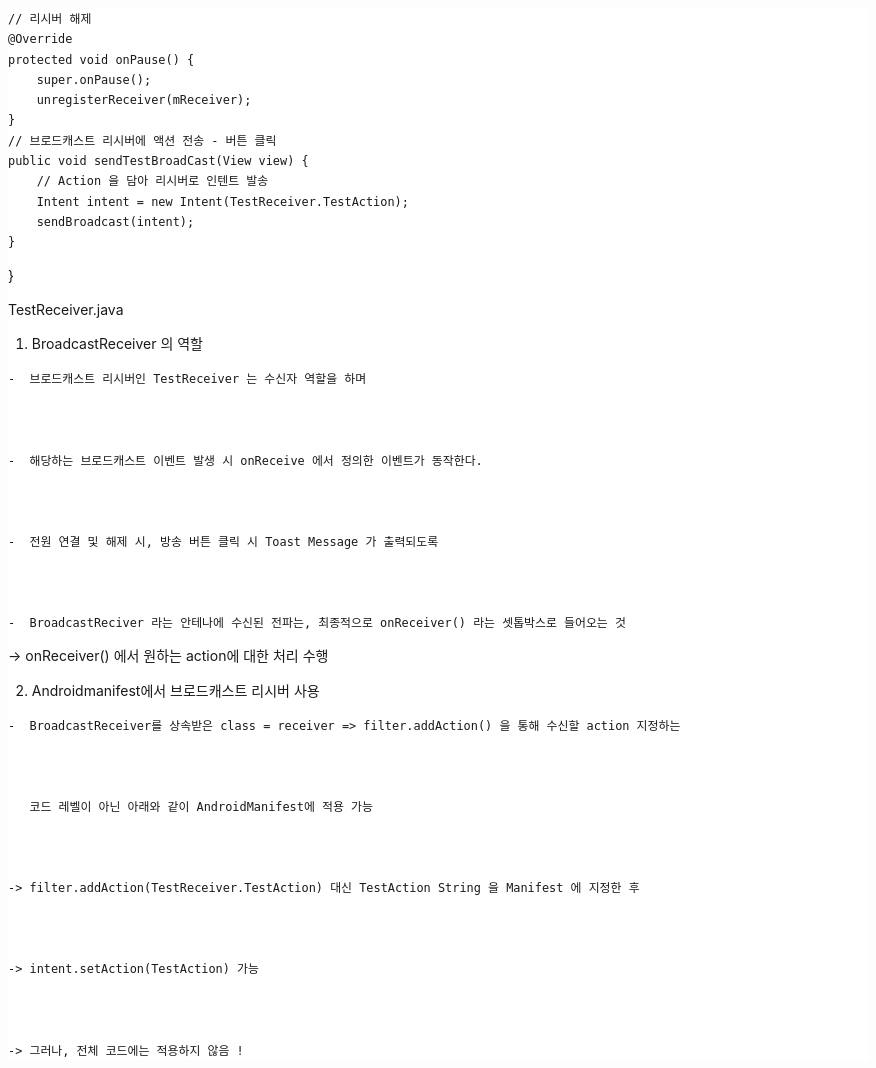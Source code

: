     // 리시버 해제
    @Override
    protected void onPause() {
        super.onPause();
        unregisterReceiver(mReceiver);
    }
    // 브로드캐스트 리시버에 액션 전송 - 버튼 클릭
    public void sendTestBroadCast(View view) {
        // Action 을 담아 리시버로 인텐트 발송
        Intent intent = new Intent(TestReceiver.TestAction);
        sendBroadcast(intent);
    }
}


TestReceiver.java


  1.  BroadcastReceiver 의 역할



    -  브로드캐스트 리시버인 TestReceiver 는 수신자 역할을 하며



    -  해당하는 브로드캐스트 이벤트 발생 시 onReceive 에서 정의한 이벤트가 동작한다.



    -  전원 연결 및 해제 시, 방송 버튼 클릭 시 Toast Message 가 출력되도록



    -  BroadcastReciver 라는 안테나에 수신된 전파는, 최종적으로 onReceiver() 라는 셋톱박스로 들어오는 것



   -> onReceiver() 에서 원하는 action에 대한 처리 수행





  2.  Androidmanifest에서 브로드캐스트 리시버 사용



    -  BroadcastReceiver를 상속받은 class = receiver => filter.addAction() 을 통해 수신할 action 지정하는



       코드 레벨이 아닌 아래와 같이 AndroidManifest에 적용 가능



    -> filter.addAction(TestReceiver.TestAction) 대신 TestAction String 을 Manifest 에 지정한 후



    -> intent.setAction(TestAction) 가능 



    -> 그러나, 전체 코드에는 적용하지 않음 !

<receiver
    android:name=".TestReceiver"
    android:enabled="true"
    android:exported="true">
    <intent-filter>
        <action android:name="com.me.backgrounddetectiontest.ACTION_TEST_BROADCAST" />
    </intent-filter>
</receiver>
